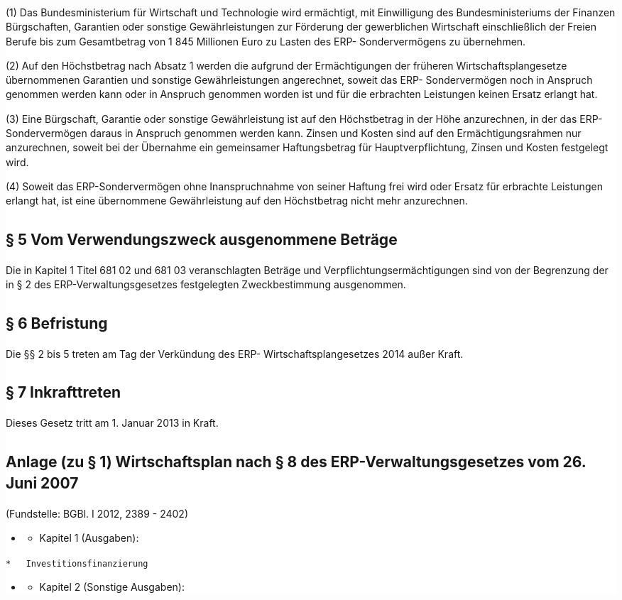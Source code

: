 (1) Das Bundesministerium für Wirtschaft und Technologie wird
ermächtigt, mit Einwilligung des Bundesministeriums der Finanzen
Bürgschaften, Garantien oder sonstige Gewährleistungen zur Förderung
der gewerblichen Wirtschaft einschließlich der Freien Berufe bis zum
Gesamtbetrag von 1 845 Millionen Euro zu Lasten des ERP-
Sondervermögens zu übernehmen.

(2) Auf den Höchstbetrag nach Absatz 1 werden die aufgrund der
Ermächtigungen der früheren Wirtschaftsplangesetze übernommenen
Garantien und sonstige Gewährleistungen angerechnet, soweit das ERP-
Sondervermögen noch in Anspruch genommen werden kann oder in Anspruch
genommen worden ist und für die erbrachten Leistungen keinen Ersatz
erlangt hat.

(3) Eine Bürgschaft, Garantie oder sonstige Gewährleistung ist auf den
Höchstbetrag in der Höhe anzurechnen, in der das ERP-Sondervermögen
daraus in Anspruch genommen werden kann. Zinsen und Kosten sind auf
den Ermächtigungsrahmen nur anzurechnen, soweit bei der Übernahme ein
gemeinsamer Haftungsbetrag für Hauptverpflichtung, Zinsen und Kosten
festgelegt wird.

(4) Soweit das ERP-Sondervermögen ohne Inanspruchnahme von seiner
Haftung frei wird oder Ersatz für erbrachte Leistungen erlangt hat,
ist eine übernommene Gewährleistung auf den Höchstbetrag nicht mehr
anzurechnen.

## § 5 Vom Verwendungszweck ausgenommene Beträge

Die in Kapitel 1 Titel 681 02 und 681 03 veranschlagten Beträge und
Verpflichtungsermächtigungen sind von der Begrenzung der in § 2 des
ERP-Verwaltungsgesetzes festgelegten Zweckbestimmung ausgenommen.

## § 6 Befristung

Die §§ 2 bis 5 treten am Tag der Verkündung des ERP-
Wirtschaftsplangesetzes 2014 außer Kraft.

## § 7 Inkrafttreten

Dieses Gesetz tritt am 1. Januar 2013 in Kraft.

## Anlage (zu § 1) Wirtschaftsplan nach § 8 des ERP-Verwaltungsgesetzes vom 26. Juni 2007

(Fundstelle: BGBl. I 2012, 2389 - 2402)


*    *   Kapitel 1 (Ausgaben):

    *   Investitionsfinanzierung


*    *   Kapitel 2 (Sonstige Ausgaben):

